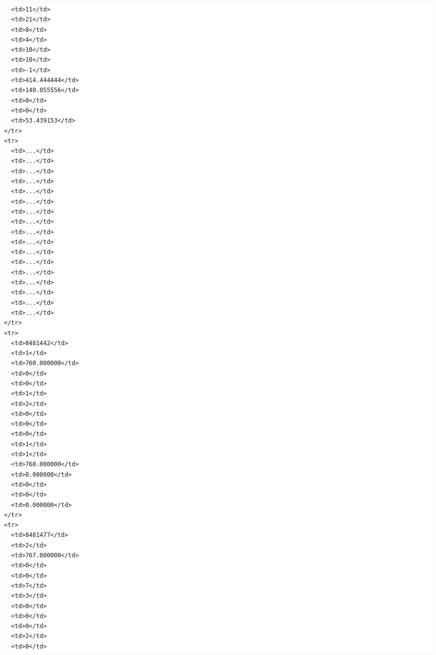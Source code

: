       <td>11</td>
      <td>21</td>
      <td>8</td>
      <td>4</td>
      <td>10</td>
      <td>10</td>
      <td>-1</td>
      <td>414.444444</td>
      <td>140.055556</td>
      <td>0</td>
      <td>0</td>
      <td>53.439153</td>
    </tr>
    <tr>
      <td>...</td>
      <td>...</td>
      <td>...</td>
      <td>...</td>
      <td>...</td>
      <td>...</td>
      <td>...</td>
      <td>...</td>
      <td>...</td>
      <td>...</td>
      <td>...</td>
      <td>...</td>
      <td>...</td>
      <td>...</td>
      <td>...</td>
      <td>...</td>
      <td>...</td>
    </tr>
    <tr>
      <td>8481442</td>
      <td>1</td>
      <td>760.000000</td>
      <td>0</td>
      <td>0</td>
      <td>1</td>
      <td>2</td>
      <td>0</td>
      <td>0</td>
      <td>0</td>
      <td>1</td>
      <td>1</td>
      <td>760.000000</td>
      <td>0.000000</td>
      <td>0</td>
      <td>0</td>
      <td>0.000000</td>
    </tr>
    <tr>
      <td>8481477</td>
      <td>2</td>
      <td>767.000000</td>
      <td>0</td>
      <td>0</td>
      <td>7</td>
      <td>3</td>
      <td>0</td>
      <td>0</td>
      <td>0</td>
      <td>2</td>
      <td>0</td>